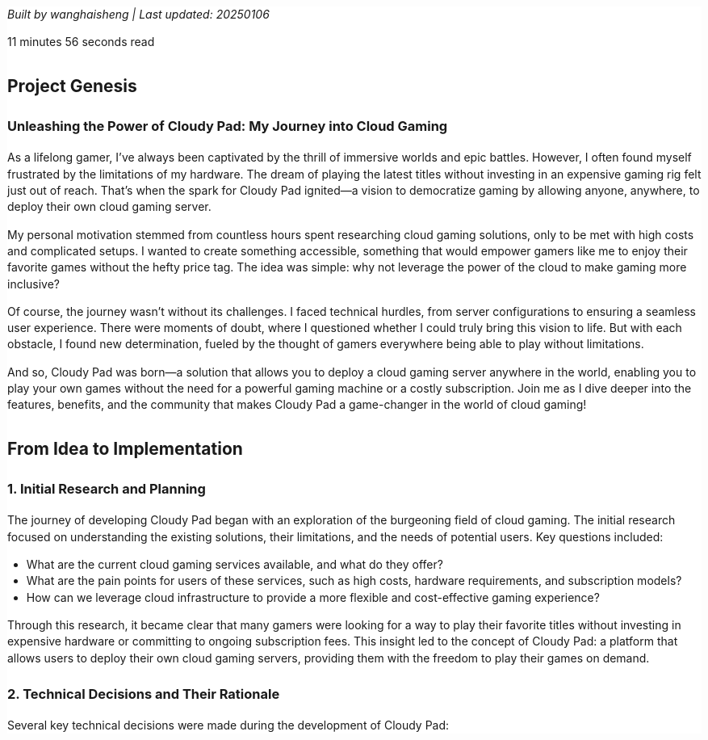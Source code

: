 


*Built by wanghaisheng | Last updated: 20250106*

11 minutes 56 seconds  read
## Project Genesis

### Unleashing the Power of Cloudy Pad: My Journey into Cloud Gaming

As a lifelong gamer, I’ve always been captivated by the thrill of immersive worlds and epic battles. However, I often found myself frustrated by the limitations of my hardware. The dream of playing the latest titles without investing in an expensive gaming rig felt just out of reach. That’s when the spark for Cloudy Pad ignited—a vision to democratize gaming by allowing anyone, anywhere, to deploy their own cloud gaming server.

My personal motivation stemmed from countless hours spent researching cloud gaming solutions, only to be met with high costs and complicated setups. I wanted to create something accessible, something that would empower gamers like me to enjoy their favorite games without the hefty price tag. The idea was simple: why not leverage the power of the cloud to make gaming more inclusive?

Of course, the journey wasn’t without its challenges. I faced technical hurdles, from server configurations to ensuring a seamless user experience. There were moments of doubt, where I questioned whether I could truly bring this vision to life. But with each obstacle, I found new determination, fueled by the thought of gamers everywhere being able to play without limitations.

And so, Cloudy Pad was born—a solution that allows you to deploy a cloud gaming server anywhere in the world, enabling you to play your own games without the need for a powerful gaming machine or a costly subscription. Join me as I dive deeper into the features, benefits, and the community that makes Cloudy Pad a game-changer in the world of cloud gaming!

## From Idea to Implementation

### 1. Initial Research and Planning

The journey of developing Cloudy Pad began with an exploration of the burgeoning field of cloud gaming. The initial research focused on understanding the existing solutions, their limitations, and the needs of potential users. Key questions included:

- What are the current cloud gaming services available, and what do they offer?
- What are the pain points for users of these services, such as high costs, hardware requirements, and subscription models?
- How can we leverage cloud infrastructure to provide a more flexible and cost-effective gaming experience?

Through this research, it became clear that many gamers were looking for a way to play their favorite titles without investing in expensive hardware or committing to ongoing subscription fees. This insight led to the concept of Cloudy Pad: a platform that allows users to deploy their own cloud gaming servers, providing them with the freedom to play their games on demand.

### 2. Technical Decisions and Their Rationale

Several key technical decisions were made during the development of Cloudy Pad:
